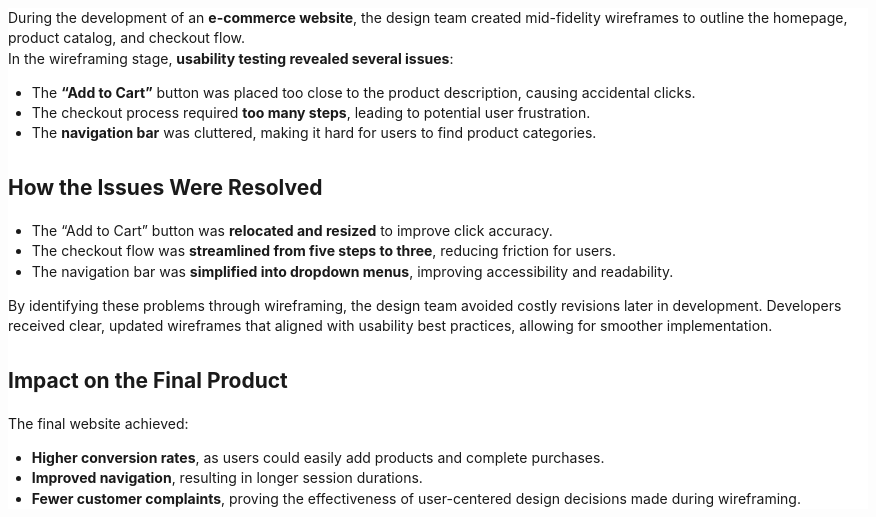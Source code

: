 During the development of an **e-commerce website**, the design team created mid-fidelity wireframes to outline the homepage, product catalog, and checkout flow.  
In the wireframing stage, **usability testing revealed several issues**:
- The **“Add to Cart”** button was placed too close to the product description, causing accidental clicks.  
- The checkout process required **too many steps**, leading to potential user frustration.  
- The **navigation bar** was cluttered, making it hard for users to find product categories.

## How the Issues Were Resolved
- The “Add to Cart” button was **relocated and resized** to improve click accuracy.  
- The checkout flow was **streamlined from five steps to three**, reducing friction for users.  
- The navigation bar was **simplified into dropdown menus**, improving accessibility and readability.

By identifying these problems through wireframing, the design team avoided costly revisions later in development. Developers received clear, updated wireframes that aligned with usability best practices, allowing for smoother implementation.

## Impact on the Final Product
The final website achieved:
- **Higher conversion rates**, as users could easily add products and complete purchases.  
- **Improved navigation**, resulting in longer session durations.  
- **Fewer customer complaints**, proving the effectiveness of user-centered design decisions made during wireframing.
